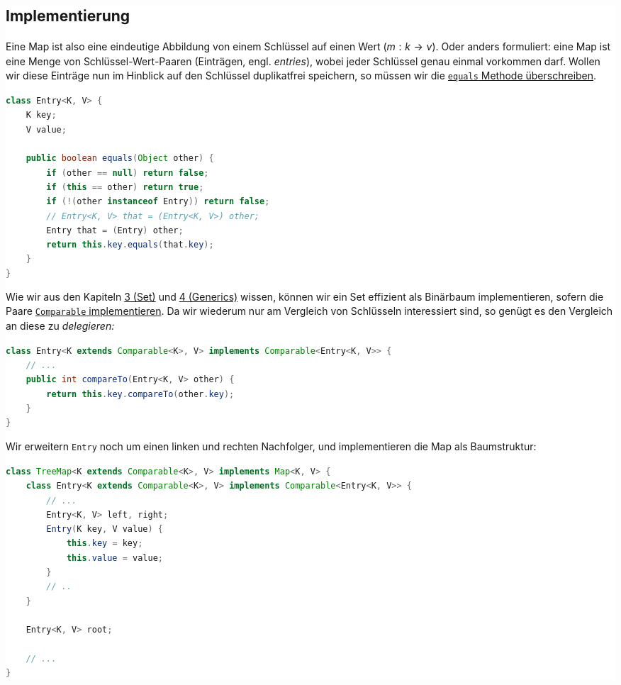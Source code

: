 ## Implementierung

Eine Map ist also eine eindeutige Abbildung von einem Schlüssel auf einen Wert ($m: k \rightarrow v$).
Oder anders formuliert: eine Map ist eine Menge von Schlüssel-Wert-Paaren (Einträgen, engl. _entries_), wobei jeder Schlüssel genau einmal vorkommen darf.
Wollen wir diese Einträge nun im Hinblick auf den Schlüssel duplikatfrei speichern, so müssen wir die [`equals` Methode überschreiben](/04-generics/#objektgleichheit-mit-equals).

```java
class Entry<K, V> {
	K key;
	V value;

	public boolean equals(Object other) {
		if (other == null) return false;
		if (this == other) return true;
		if (!(other instanceof Entry)) return false;
		// Entry<K, V> that = (Entry<K, V>) other;
		Entry that = (Entry) other;
		return this.key.equals(that.key);
	}
}
```

Wie wir aus den Kapiteln [3 (Set)](/03-tree-set/) und [4 (Generics)](/04-generics/) wissen, können wir ein Set effizient als Binärbaum implementieren, sofern die Paare [`Comparable` implementieren](/04-generics/#objektvergleich-mit-compareto).
Da wir wiederum nur am Vergleich von Schlüsseln interessiert sind, so genügt es den Vergleich an diese zu _delegieren:_

```java
class Entry<K extends Comparable<K>, V> implements Comparable<Entry<K, V>> {
	// ...
	public int compareTo(Entry<K, V> other) {
		return this.key.compareTo(other.key);
	}
}
```

Wir erweitern `Entry` noch um einen linken und rechten Nachfolger, und implementieren die Map als Baumstruktur:

```java
class TreeMap<K extends Comparable<K>, V> implements Map<K, V> {
	class Entry<K extends Comparable<K>, V> implements Comparable<Entry<K, V>> {
		// ...
		Entry<K, V> left, right;
		Entry(K key, V value) {
			this.key = key;
			this.value = value;
		}
		// ..
	}

	Entry<K, V> root;

	// ...
}
```
